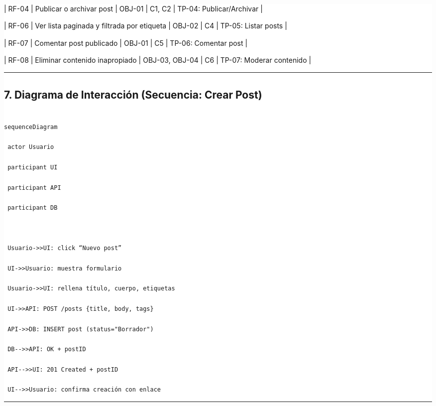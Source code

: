 | RF-04   | Publicar o archivar post             | OBJ-01     | C1, C2     | TP-04: Publicar/Archivar |

| RF-06   | Ver lista paginada y filtrada por etiqueta    | OBJ-02     | C4       | TP-05: Listar posts  |

| RF-07   | Comentar post publicado              | OBJ-01     | C5       | TP-06: Comentar post |

| RF-08   | Eliminar contenido inapropiado          | OBJ-03, OBJ-04 | C6       | TP-07: Moderar contenido |



---



## 7. Diagrama de Interacción (Secuencia: Crear Post) 



```mermaid

sequenceDiagram

 actor Usuario

 participant UI

 participant API

 participant DB



 Usuario->>UI: click “Nuevo post”

 UI->>Usuario: muestra formulario

 Usuario->>UI: rellena título, cuerpo, etiquetas

 UI->>API: POST /posts {title, body, tags}

 API->>DB: INSERT post (status="Borrador")

 DB-->>API: OK + postID

 API-->>UI: 201 Created + postID

 UI-->>Usuario: confirma creación con enlace

```



---
